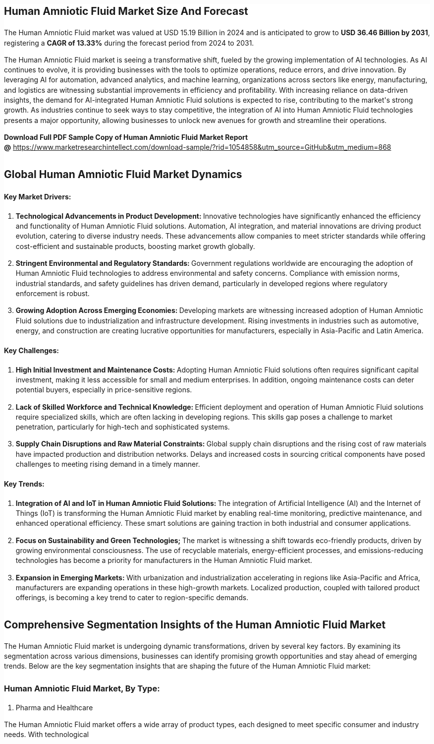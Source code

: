<h2>Human Amniotic Fluid Market Size And Forecast</h2><p>The Human Amniotic Fluid market was valued at USD 15.19 Billion in 2024 and is anticipated to grow to <strong>USD 36.46 Billion by 2031</strong>, registering a <strong>CAGR of 13.33%</strong> during the forecast period from 2024 to 2031.</p><p>The Human Amniotic Fluid market is seeing a transformative shift, fueled by the growing implementation of AI technologies. As AI continues to evolve, it is providing businesses with the tools to optimize operations, reduce errors, and drive innovation. By leveraging AI for automation, advanced analytics, and machine learning, organizations across sectors like energy, manufacturing, and logistics are witnessing substantial improvements in efficiency and profitability. With increasing reliance on data-driven insights, the demand for AI-integrated Human Amniotic Fluid solutions is expected to rise, contributing to the market's strong growth. As industries continue to seek ways to stay competitive, the integration of AI into Human Amniotic Fluid technologies presents a major opportunity, allowing businesses to unlock new avenues for growth and streamline their operations.</p><p><strong>Download Full PDF Sample Copy of Human Amniotic Fluid Market Report @</strong>&nbsp;<a href="https://www.marketresearchintellect.com/download-sample/?rid=1054858&amp;utm_source=GitHub&amp;utm_medium=868">https://www.marketresearchintellect.com/download-sample/?rid=1054858&amp;utm_source=GitHub&amp;utm_medium=868</a></p><h2>Global Human Amniotic Fluid Market Dynamics</h2><h4><strong>Key Market Drivers:</strong></h4><ol><li><p><strong>Technological Advancements in Product Development:&nbsp;</strong>Innovative technologies have significantly enhanced the efficiency and functionality of Human Amniotic Fluid solutions. Automation, AI integration, and material innovations are driving product evolution, catering to diverse industry needs. These advancements allow companies to meet stricter standards while offering cost-efficient and sustainable products, boosting market growth globally.</p></li><li><p><strong>Stringent Environmental and Regulatory Standards:&nbsp;</strong>Government regulations worldwide are encouraging the adoption of Human Amniotic Fluid technologies to address environmental and safety concerns. Compliance with emission norms, industrial standards, and safety guidelines has driven demand, particularly in developed regions where regulatory enforcement is robust.</p></li><li><p><strong>Growing Adoption Across Emerging Economies:&nbsp;</strong>Developing markets are witnessing increased adoption of Human Amniotic Fluid solutions due to industrialization and infrastructure development. Rising investments in industries such as automotive, energy, and construction are creating lucrative opportunities for manufacturers, especially in Asia-Pacific and Latin America.</p></li></ol><h4><strong>Key Challenges:</strong></h4><ol><li><p><strong>High Initial Investment and Maintenance Costs:&nbsp;</strong>Adopting Human Amniotic Fluid solutions often requires significant capital investment, making it less accessible for small and medium enterprises. In addition, ongoing maintenance costs can deter potential buyers, especially in price-sensitive regions.</p></li><li><p><strong>Lack of Skilled Workforce and Technical Knowledge:&nbsp;</strong>Efficient deployment and operation of Human Amniotic Fluid solutions require specialized skills, which are often lacking in developing regions. This skills gap poses a challenge to market penetration, particularly for high-tech and sophisticated systems.</p></li><li><p><strong>Supply Chain Disruptions and Raw Material Constraints:&nbsp;</strong>Global supply chain disruptions and the rising cost of raw materials have impacted production and distribution networks. Delays and increased costs in sourcing critical components have posed challenges to meeting rising demand in a timely manner.</p></li></ol><h4><strong>Key Trends:</strong></h4><ol><li><p><strong>Integration of AI and IoT in Human Amniotic Fluid Solutions:&nbsp;</strong>The integration of Artificial Intelligence (AI) and the Internet of Things (IoT) is transforming the Human Amniotic Fluid market by enabling real-time monitoring, predictive maintenance, and enhanced operational efficiency. These smart solutions are gaining traction in both industrial and consumer applications.</p></li><li><p><strong>Focus on Sustainability and Green Technologies;&nbsp;</strong>The market is witnessing a shift towards eco-friendly products, driven by growing environmental consciousness. The use of recyclable materials, energy-efficient processes, and emissions-reducing technologies has become a priority for manufacturers in the Human Amniotic Fluid market.</p></li><li><p><strong>Expansion in Emerging Markets:&nbsp;</strong>With urbanization and industrialization accelerating in regions like Asia-Pacific and Africa, manufacturers are expanding operations in these high-growth markets. Localized production, coupled with tailored product offerings, is becoming a key trend to cater to region-specific demands.</p></li></ol><div class="article-main__content" data-test-id="publishing-text-block"><h2>Comprehensive Segmentation Insights of the Human Amniotic Fluid Market</h2><p>The Human Amniotic Fluid market is undergoing dynamic transformations, driven by several key factors. By examining its segmentation across various dimensions, businesses can identify promising growth opportunities and stay ahead of emerging trends. Below are the key segmentation insights that are shaping the future of the Human Amniotic Fluid market:</p><h3><strong>Human Amniotic Fluid Market, By Type:<br /></strong></h3><ol><li>Pharma and Healthcare</li></ol><p>The Human Amniotic Fluid market offers a wide array of product types, each designed to meet specific consumer and industry needs. With technological